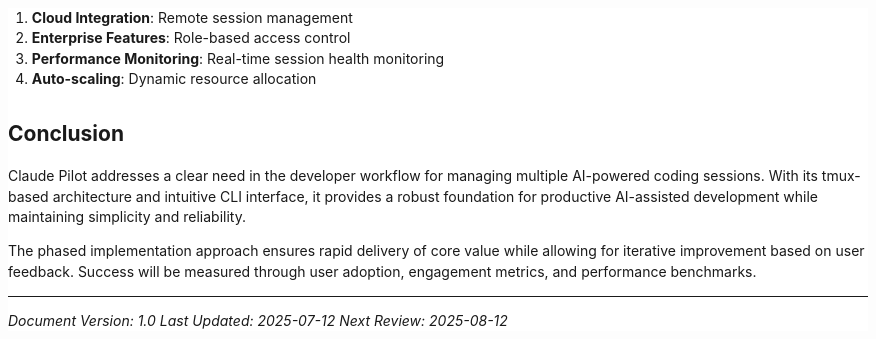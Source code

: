 1. **Cloud Integration**: Remote session management
2. **Enterprise Features**: Role-based access control
3. **Performance Monitoring**: Real-time session health monitoring
4. **Auto-scaling**: Dynamic resource allocation

## Conclusion

Claude Pilot addresses a clear need in the developer workflow for managing multiple AI-powered coding sessions. With its tmux-based architecture and intuitive CLI interface, it provides a robust foundation for productive AI-assisted development while maintaining simplicity and reliability.

The phased implementation approach ensures rapid delivery of core value while allowing for iterative improvement based on user feedback. Success will be measured through user adoption, engagement metrics, and performance benchmarks.

---

*Document Version: 1.0*
*Last Updated: 2025-07-12*
*Next Review: 2025-08-12*
